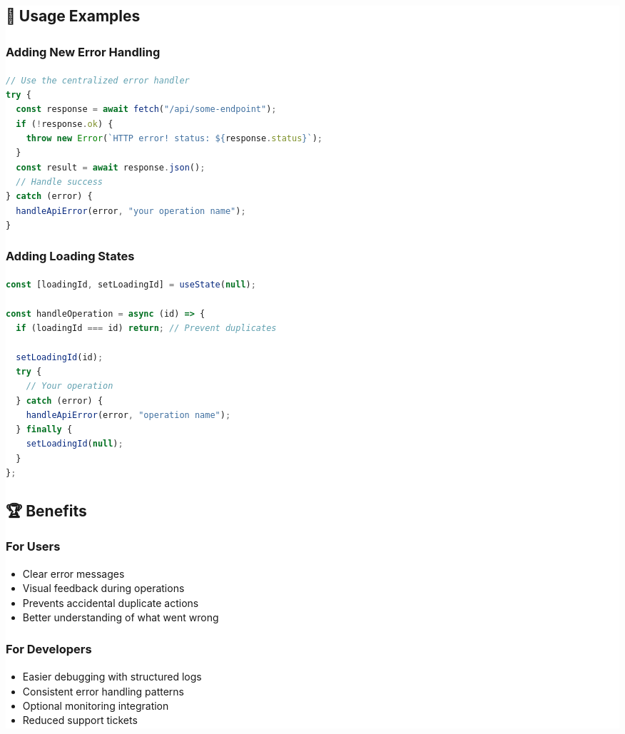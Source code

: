 ## 🚀 Usage Examples

### **Adding New Error Handling**

```javascript
// Use the centralized error handler
try {
  const response = await fetch("/api/some-endpoint");
  if (!response.ok) {
    throw new Error(`HTTP error! status: ${response.status}`);
  }
  const result = await response.json();
  // Handle success
} catch (error) {
  handleApiError(error, "your operation name");
}
```

### **Adding Loading States**

```javascript
const [loadingId, setLoadingId] = useState(null);

const handleOperation = async (id) => {
  if (loadingId === id) return; // Prevent duplicates

  setLoadingId(id);
  try {
    // Your operation
  } catch (error) {
    handleApiError(error, "operation name");
  } finally {
    setLoadingId(null);
  }
};
```

## 🏆 Benefits

### **For Users**

- Clear error messages
- Visual feedback during operations
- Prevents accidental duplicate actions
- Better understanding of what went wrong

### **For Developers**

- Easier debugging with structured logs
- Consistent error handling patterns
- Optional monitoring integration
- Reduced support tickets
